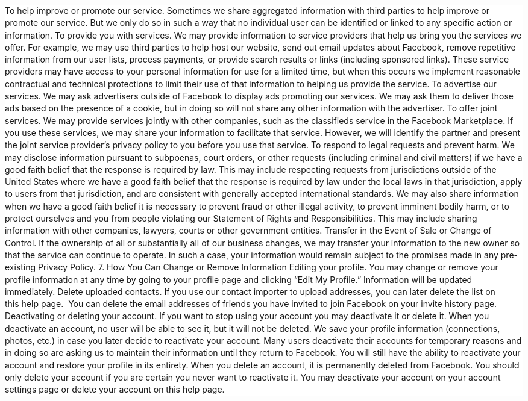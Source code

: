 To help improve or promote our service. Sometimes we share aggregated information with third parties to help improve or
promote our service. But we only do so in such a way that no individual user can be identified or linked to any specific action or
information.
To provide you with services. We may provide information to service providers that help us bring you the services we offer. For
example, we may use third parties to help host our website, send out email updates about Facebook, remove repetitive
information from our user lists, process payments, or provide search results or links (including sponsored links). These service
providers may have access to your personal information for use for a limited time, but when this occurs we implement reasonable
contractual and technical protections to limit their use of that information to helping us provide the service.
To advertise our services. We may ask advertisers outside of Facebook to display ads promoting our services. We may ask them
to deliver those ads based on the presence of a cookie, but in doing so will not share any other information with the advertiser.
To offer joint services. We may provide services jointly with other companies, such as the classifieds service in the Facebook
Marketplace. If you use these services, we may share your information to facilitate that service. However, we will identify the
partner and present the joint service providerʼs privacy policy to you before you use that service.
To respond to legal requests and prevent harm. We may disclose information pursuant to subpoenas, court orders, or other
requests (including criminal and civil matters) if we have a good faith belief that the response is required by law. This may include
respecting requests from jurisdictions outside of the United States where we have a good faith belief that the response is required
by law under the local laws in that jurisdiction, apply to users from that jurisdiction, and are consistent with generally accepted
international standards. We may also share information when we have a good faith belief it is necessary to prevent fraud or other
illegal activity, to prevent imminent bodily harm, or to protect ourselves and you from people violating our Statement of Rights and
Responsibilities. This may include sharing information with other companies, lawyers, courts or other government entities.
Transfer in the Event of Sale or Change of Control. If the ownership of all or substantially all of our business changes, we may
transfer your information to the new owner so that the service can continue to operate. In such a case, your information would
remain subject to the promises made in any pre-existing Privacy Policy.
7. How You Can Change or Remove Information
Editing your profile. You may change or remove your profile information at any time by going to your profile page and clicking
“Edit My Profile.” Information will be updated immediately.
Delete uploaded contacts. If you use our contact importer to upload addresses, you can later delete the list on this help page. 
You can delete the email addresses of friends you have invited to join Facebook on your invite history page.
Deactivating or deleting your account. If you want to stop using your account you may deactivate it or delete it. When you
deactivate an account, no user will be able to see it, but it will not be deleted. We save your profile information (connections,
photos, etc.) in case you later decide to reactivate your account. Many users deactivate their accounts for temporary reasons and in
doing so are asking us to maintain their information until they return to Facebook. You will still have the ability to reactivate your
account and restore your profile in its entirety. When you delete an account, it is permanently deleted from Facebook. You should
only delete your account if you are certain you never want to reactivate it. You may deactivate your account on your account
settings page or delete your account on this help page.